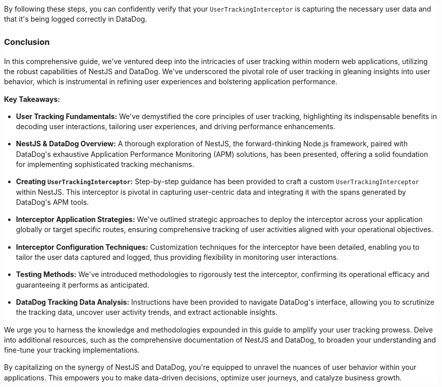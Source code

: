 By following these steps, you can confidently verify that your `UserTrackingInterceptor` is capturing the necessary user data and that it's being logged correctly in DataDog.



### Conclusion

In this comprehensive guide, we've ventured deep into the intricacies of user tracking within modern web applications, utilizing the robust capabilities of NestJS and DataDog. We've underscored the pivotal role of user tracking in gleaning insights into user behavior, which is instrumental in refining user experiences and bolstering application performance.

**Key Takeaways:**

- **User Tracking Fundamentals:** We've demystified the core principles of user tracking, highlighting its indispensable benefits in decoding user interactions, tailoring user experiences, and driving performance enhancements.

- **NestJS & DataDog Overview:** A thorough exploration of NestJS, the forward-thinking Node.js framework, paired with DataDog's exhaustive Application Performance Monitoring (APM) solutions, has been presented, offering a solid foundation for implementing sophisticated tracking mechanisms.

- **Creating `UserTrackingInterceptor`:** Step-by-step guidance has been provided to craft a custom `UserTrackingInterceptor` within NestJS. This interceptor is pivotal in capturing user-centric data and integrating it with the spans generated by DataDog's APM tools.

- **Interceptor Application Strategies:** We've outlined strategic approaches to deploy the interceptor across your application globally or target specific routes, ensuring comprehensive tracking of user activities aligned with your operational objectives.

- **Interceptor Configuration Techniques:** Customization techniques for the interceptor have been detailed, enabling you to tailor the user data captured and logged, thus providing flexibility in monitoring user interactions.

- **Testing Methods:** We've introduced methodologies to rigorously test the interceptor, confirming its operational efficacy and guaranteeing it performs as anticipated.

- **DataDog Tracking Data Analysis:** Instructions have been provided to navigate DataDog's interface, allowing you to scrutinize the tracking data, uncover user activity trends, and extract actionable insights.

We urge you to harness the knowledge and methodologies expounded in this guide to amplify your user tracking prowess. Delve into additional resources, such as the comprehensive documentation of NestJS and DataDog, to broaden your understanding and fine-tune your tracking implementations.

By capitalizing on the synergy of NestJS and DataDog, you're equipped to unravel the nuances of user behavior within your applications. This empowers you to make data-driven decisions, optimize user journeys, and catalyze business growth.

